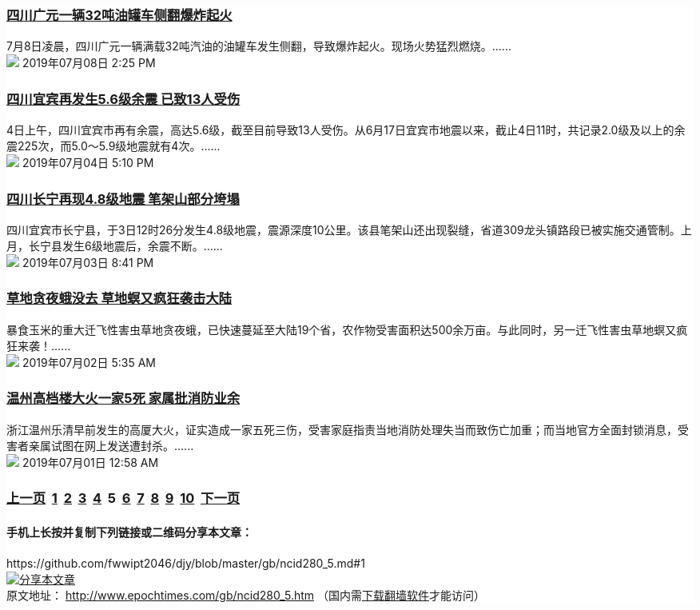 <tr><td><h3><a href="https://github.com/fwwipt2046/djy/blob/master/gb/19/7/8/n11370900.md#1" target="_blank">四川广元一辆32吨油罐车侧翻爆炸起火</a><br></h3>7月8日凌晨，四川广元一辆满载32吨汽油的油罐车发生侧翻，导致爆炸起火。现场火势猛烈燃烧。......<br><img align="bottom" src="http://www.epochtimes.com/assets/themes/djy/images/time.gif"> 2019年07月08日 2:25 PM							</td></tr>
<tr><td><h3><a href="https://github.com/fwwipt2046/djy/blob/master/gb/19/7/4/n11363479.md#1" target="_blank">四川宜宾再发生5.6级余震 已致13人受伤</a><br></h3>4日上午，四川宜宾市再有余震，高达5.6级，截至目前导致13人受伤。从6月17日宜宾市地震以来，截止4日11时，共记录2.0级及以上的余震225次，而5.0～5.9级地震就有4次。......<br><img align="bottom" src="http://www.epochtimes.com/assets/themes/djy/images/time.gif"> 2019年07月04日 5:10 PM							</td></tr>
<tr><td><h3><a href="https://github.com/fwwipt2046/djy/blob/master/gb/19/7/3/n11361472.md#1" target="_blank">四川长宁再现4.8级地震 笔架山部分垮塌</a><br></h3>四川宜宾市长宁县，于3日12时26分发生4.8级地震，震源深度10公里。该县笔架山还出现裂缝，省道309龙头镇路段已被实施交通管制。上月，长宁县发生6级地震后，余震不断。......<br><img align="bottom" src="http://www.epochtimes.com/assets/themes/djy/images/time.gif"> 2019年07月03日 8:41 PM							</td></tr>
<tr><td><h3><a href="https://github.com/fwwipt2046/djy/blob/master/gb/19/7/1/n11358410.md#1" target="_blank">草地贪夜蛾没去 草地螟又疯狂袭击大陆</a><br></h3>暴食玉米的重大迁飞性害虫草地贪夜蛾，已快速蔓延至大陆19个省，农作物受害面积达500余万亩。与此同时，另一迁飞性害虫草地螟又疯狂来袭！......<br><img align="bottom" src="http://www.epochtimes.com/assets/themes/djy/images/time.gif"> 2019年07月02日 5:35 AM							</td></tr>
<tr><td><h3><a href="https://github.com/fwwipt2046/djy/blob/master/gb/19/6/30/n11355737.md#1" target="_blank">温州高档楼大火一家5死 家属批消防业余</a><br></h3>浙江温州乐清早前发生的高厦大火，证实造成一家五死三伤，受害家庭指责当地消防处理失当而致伤亡加重；而当地官方全面封锁消息，受害者亲属试图在网上发送遭封杀。......<br><img align="bottom" src="http://www.epochtimes.com/assets/themes/djy/images/time.gif"> 2019年07月01日 12:58 AM							</td></tr>
<tr><td><h3><a href="https://github.com/fwwipt2046/djy/blob/master/gb/ncid280_4.md#1">上一页</a>&nbsp;&nbsp;<a href="https://github.com/fwwipt2046/djy/blob/master/gb/ncid280.md#1">1</a>&nbsp;&nbsp;<a href="https://github.com/fwwipt2046/djy/blob/master/gb/ncid280_2.md#1">2</a>&nbsp;&nbsp;<a href="https://github.com/fwwipt2046/djy/blob/master/gb/ncid280_3.md#1">3</a>&nbsp;&nbsp;<a href="https://github.com/fwwipt2046/djy/blob/master/gb/ncid280_4.md#1">4</a>&nbsp;&nbsp;5&nbsp;&nbsp;<a href="https://github.com/fwwipt2046/djy/blob/master/gb/ncid280_6.md#1">6</a>&nbsp;&nbsp;<a href="https://github.com/fwwipt2046/djy/blob/master/gb/ncid280_7.md#1">7</a>&nbsp;&nbsp;<a href="https://github.com/fwwipt2046/djy/blob/master/gb/ncid280_8.md#1">8</a>&nbsp;&nbsp;<a href="https://github.com/fwwipt2046/djy/blob/master/gb/ncid280_9.md#1">9</a>&nbsp;&nbsp;<a href="https://github.com/fwwipt2046/djy/blob/master/gb/ncid280_10.md#1">10</a>&nbsp;&nbsp;<a href="https://github.com/fwwipt2046/djy/blob/master/gb/ncid280_6.md#1">下一页</a></h3></td></tr>
</table><h4>手机上长按并复制下列链接或二维码分享本文章：</h4>https://github.com/fwwipt2046/djy/blob/master/gb/ncid280_5.md#1<br><a href="https://github.com/fwwipt2046/djy/blob/master/gb/ncid280_5.md#1"><img src="http://d1p1.ip.zn2.us/v.php?action=qrcode&url=https://github.com/fwwipt2046/djy/blob/master/gb/ncid280_5.md%231" title="分享本文章"></a><br>原文地址： <a href="http://www.epochtimes.com/gb/ncid280_5.htm">http://www.epochtimes.com/gb/ncid280_5.htm</a>    （国内需<a href="https://git.io/JesJV">下载翻墙软件</a>才能访问）</p>
